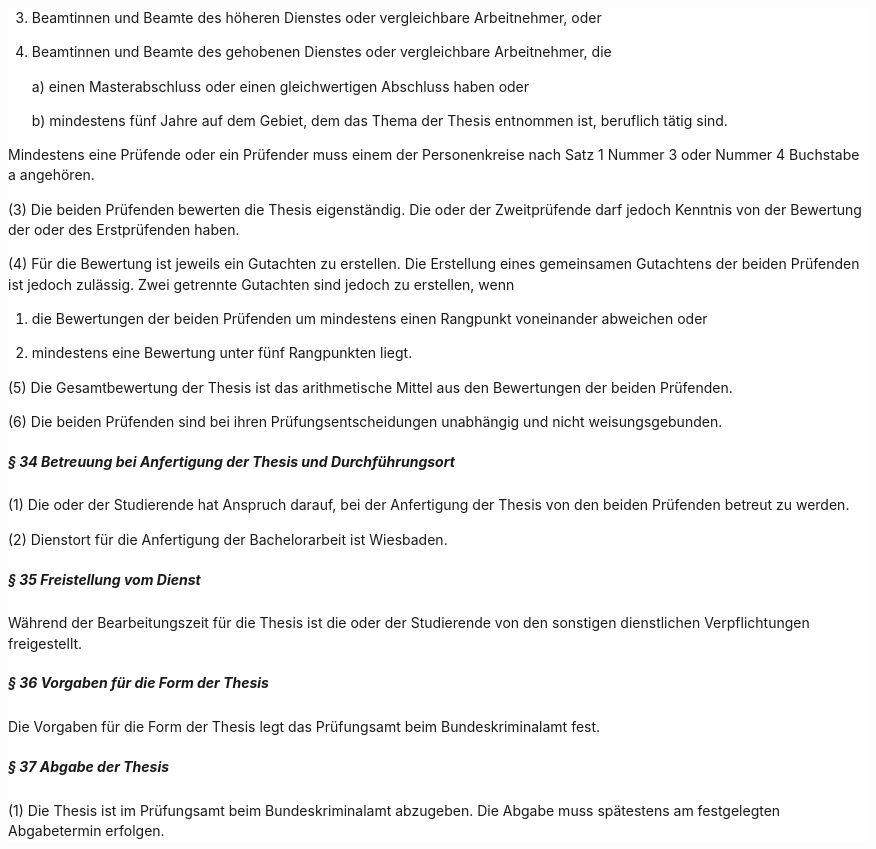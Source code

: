 
3.  Beamtinnen und Beamte des höheren Dienstes oder vergleichbare Arbeitnehmer, oder


4.  Beamtinnen und Beamte des gehobenen Dienstes oder vergleichbare Arbeitnehmer, die

    a)  einen Masterabschluss oder einen gleichwertigen Abschluss haben oder


    b)  mindestens fünf Jahre auf dem Gebiet, dem das Thema der Thesis entnommen ist, beruflich tätig sind.






Mindestens eine Prüfende oder ein Prüfender muss einem der Personenkreise nach Satz 1 Nummer 3 oder Nummer 4 Buchstabe a angehören.

(3) Die beiden Prüfenden bewerten die Thesis eigenständig. Die oder der Zweitprüfende darf jedoch Kenntnis von der Bewertung der oder des Erstprüfenden haben.

(4) Für die Bewertung ist jeweils ein Gutachten zu erstellen. Die Erstellung eines gemeinsamen Gutachtens der beiden Prüfenden ist jedoch zulässig. Zwei getrennte Gutachten sind jedoch zu erstellen, wenn

1.  die Bewertungen der beiden Prüfenden um mindestens einen Rangpunkt voneinander abweichen oder


2.  mindestens eine Bewertung unter fünf Rangpunkten liegt.




(5) Die Gesamtbewertung der Thesis ist das arithmetische Mittel aus den Bewertungen der beiden Prüfenden.

(6) Die beiden Prüfenden sind bei ihren Prüfungsentscheidungen unabhängig und nicht weisungsgebunden.


##### § 34 Betreuung bei Anfertigung der Thesis und Durchführungsort

(1) Die oder der Studierende hat Anspruch darauf, bei der Anfertigung der Thesis von den beiden Prüfenden betreut zu werden.

(2) Dienstort für die Anfertigung der Bachelorarbeit ist Wiesbaden.


##### § 35 Freistellung vom Dienst

Während der Bearbeitungszeit für die Thesis ist die oder der Studierende von den sonstigen dienstlichen Verpflichtungen freigestellt.


##### § 36 Vorgaben für die Form der Thesis

Die Vorgaben für die Form der Thesis legt das Prüfungsamt beim Bundeskriminalamt fest.


##### § 37 Abgabe der Thesis

(1) Die Thesis ist im Prüfungsamt beim Bundeskriminalamt abzugeben. Die Abgabe muss spätestens am festgelegten Abgabetermin erfolgen.
